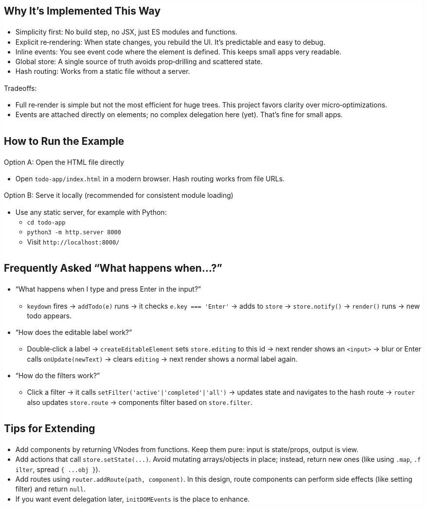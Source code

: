 
## Why It’s Implemented This Way

- Simplicity first: No build step, no JSX, just ES modules and functions.
- Explicit re‑rendering: When state changes, you rebuild the UI. It’s predictable and easy to debug.
- Inline events: You see event code where the element is defined. This keeps small apps very readable.
- Global store: A single source of truth avoids prop‑drilling and scattered state.
- Hash routing: Works from a static file without a server.

Tradeoffs:
- Full re‑render is simple but not the most efficient for huge trees. This project favors clarity over micro‑optimizations.
- Events are attached directly on elements; no complex delegation here (yet). That’s fine for small apps.


## How to Run the Example

Option A: Open the HTML file directly
- Open `todo-app/index.html` in a modern browser. Hash routing works from file URLs.

Option B: Serve it locally (recommended for consistent module loading)
- Use any static server, for example with Python:
  - `cd todo-app`
  - `python3 -m http.server 8000`
  - Visit `http://localhost:8000/`


## Frequently Asked “What happens when…?”

- “What happens when I type and press Enter in the input?”
  - `keydown` fires → `addTodo(e)` runs → it checks `e.key === 'Enter'` → adds to `store` → `store.notify()` → `render()` runs → new todo appears.

- “How does the editable label work?”
  - Double‑click a label → `createEditableElement` sets `store.editing` to this id → next render shows an `<input>` → blur or Enter calls `onUpdate(newText)` → clears `editing` → next render shows a normal label again.

- “How do the filters work?”
  - Click a filter → it calls `setFilter('active'|'completed'|'all')` → updates state and navigates to the hash route → `router` also updates `store.route` → components filter based on `store.filter`.


## Tips for Extending

- Add components by returning VNodes from functions. Keep them pure: input is state/props, output is view.
- Add actions that call `store.setState(...)`. Avoid mutating arrays/objects in place; instead, return new ones (like using `.map`, `.filter`, spread `{ ...obj }`).
- Add routes using `router.addRoute(path, component)`. In this design, route components can perform side effects (like setting filter) and return `null`.
- If you want event delegation later, `initDOMEvents` is the place to enhance.
